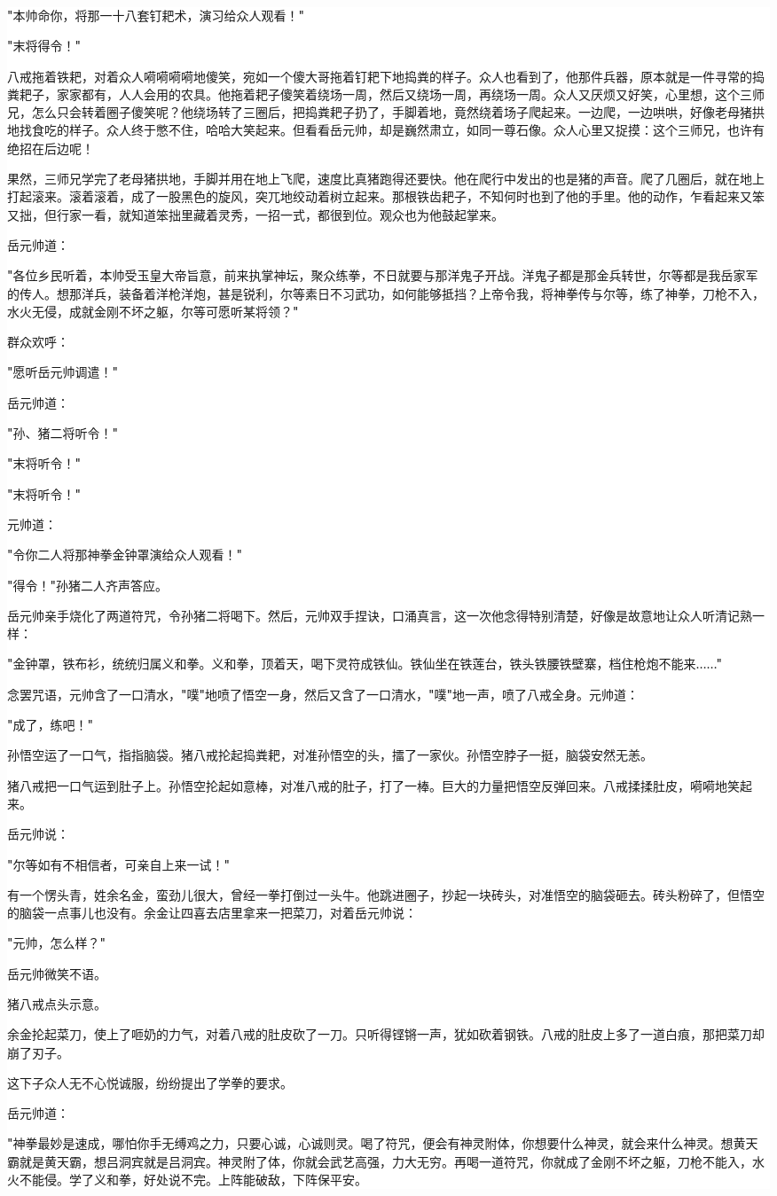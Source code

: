"本帅命你，将那一十八套钉耙术，演习给众人观看！"

"末将得令！"

八戒拖着铁耙，对着众人嗬嗬嗬嗬地傻笑，宛如一个傻大哥拖着钉耙下地捣粪的样子。众人也看到了，他那件兵器，原本就是一件寻常的捣粪耙子，家家都有，人人会用的农具。他拖着耙子傻笑着绕场一周，然后又绕场一周，再绕场一周。众人又厌烦又好笑，心里想，这个三师兄，怎么只会转着圈子傻笑呢？他绕场转了三圈后，把捣粪耙子扔了，手脚着地，竟然绕着场子爬起来。一边爬，一边哄哄，好像老母猪拱地找食吃的样子。众人终于憋不住，哈哈大笑起来。但看看岳元帅，却是巍然肃立，如同一尊石像。众人心里又捉摸：这个三师兄，也许有绝招在后边呢！

果然，三师兄学完了老母猪拱地，手脚并用在地上飞爬，速度比真猪跑得还要快。他在爬行中发出的也是猪的声音。爬了几圈后，就在地上打起滚来。滚着滚着，成了一股黑色的旋风，突兀地绞动着树立起来。那根铁齿耙子，不知何时也到了他的手里。他的动作，乍看起来又笨又拙，但行家一看，就知道笨拙里藏着灵秀，一招一式，都很到位。观众也为他鼓起掌来。

岳元帅道：

"各位乡民听着，本帅受玉皇大帝旨意，前来执掌神坛，聚众练拳，不日就要与那洋鬼子开战。洋鬼子都是那金兵转世，尔等都是我岳家军的传人。想那洋兵，装备着洋枪洋炮，甚是锐利，尔等素日不习武功，如何能够抵挡？上帝令我，将神拳传与尔等，练了神拳，刀枪不入，水火无侵，成就金刚不坏之躯，尔等可愿听某将领？"

群众欢呼：

"愿听岳元帅调遣！"

岳元帅道：

"孙、猪二将听令！"

"末将听令！"

"末将听令！"

元帅道：

"令你二人将那神拳金钟罩演给众人观看！"

"得令！"孙猪二人齐声答应。

岳元帅亲手烧化了两道符咒，令孙猪二将喝下。然后，元帅双手捏诀，口涌真言，这一次他念得特别清楚，好像是故意地让众人听清记熟一样：

"金钟罩，铁布衫，统统归属义和拳。义和拳，顶着天，喝下灵符成铁仙。铁仙坐在铁莲台，铁头铁腰铁壁寨，档住枪炮不能来……"

念罢咒语，元帅含了一口清水，"噗"地喷了悟空一身，然后又含了一口清水，"噗"地一声，喷了八戒全身。元帅道：

"成了，练吧！"

孙悟空运了一口气，指指脑袋。猪八戒抡起捣粪耙，对准孙悟空的头，擂了一家伙。孙悟空脖子一挺，脑袋安然无恙。

猪八戒把一口气运到肚子上。孙悟空抡起如意棒，对准八戒的肚子，打了一棒。巨大的力量把悟空反弹回来。八戒揉揉肚皮，嗬嗬地笑起来。

岳元帅说：

"尔等如有不相信者，可亲自上来一试！"

有一个愣头青，姓余名金，蛮劲儿很大，曾经一拳打倒过一头牛。他跳进圈子，抄起一块砖头，对准悟空的脑袋砸去。砖头粉碎了，但悟空的脑袋一点事儿也没有。余金让四喜去店里拿来一把菜刀，对着岳元帅说：

"元帅，怎么样？"

岳元帅微笑不语。

猪八戒点头示意。

余金抡起菜刀，使上了咂奶的力气，对着八戒的肚皮砍了一刀。只听得铿锵一声，犹如砍着钢铁。八戒的肚皮上多了一道白痕，那把菜刀却崩了刃子。

这下子众人无不心悦诚服，纷纷提出了学拳的要求。

岳元帅道：

"神拳最妙是速成，哪怕你手无缚鸡之力，只要心诚，心诚则灵。喝了符咒，便会有神灵附体，你想要什么神灵，就会来什么神灵。想黄天霸就是黄天霸，想吕洞宾就是吕洞宾。神灵附了体，你就会武艺高强，力大无穷。再喝一道符咒，你就成了金刚不坏之躯，刀枪不能入，水火不能侵。学了义和拳，好处说不完。上阵能破敌，下阵保平安。
